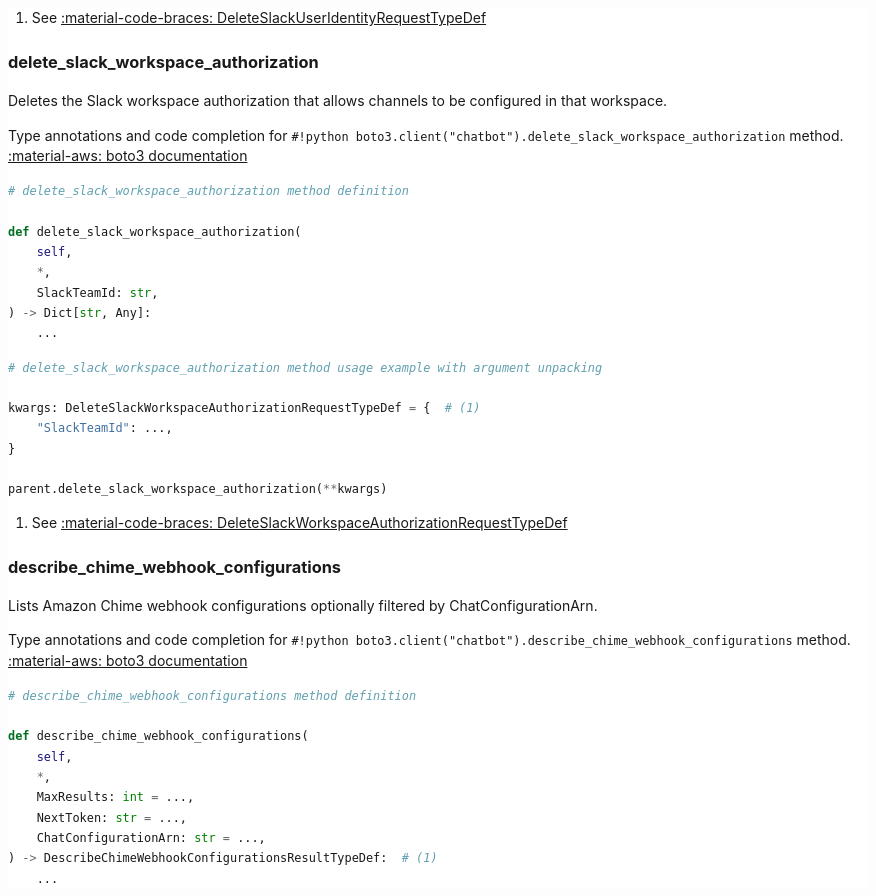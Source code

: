 1. See [:material-code-braces: DeleteSlackUserIdentityRequestTypeDef](./type_defs.md#deleteslackuseridentityrequesttypedef)

### delete\_slack\_workspace\_authorization

Deletes the Slack workspace authorization that allows channels to be configured
in that workspace.

Type annotations and code completion for `#!python boto3.client("chatbot").delete_slack_workspace_authorization` method.
[:material-aws: boto3 documentation](https://boto3.amazonaws.com/v1/documentation/api/latest/reference/services/chatbot/client/delete_slack_workspace_authorization.html)

```python
# delete_slack_workspace_authorization method definition

def delete_slack_workspace_authorization(
    self,
    *,
    SlackTeamId: str,
) -> Dict[str, Any]:
    ...
```

```python
# delete_slack_workspace_authorization method usage example with argument unpacking

kwargs: DeleteSlackWorkspaceAuthorizationRequestTypeDef = {  # (1)
    "SlackTeamId": ...,
}

parent.delete_slack_workspace_authorization(**kwargs)
```

1. See [:material-code-braces: DeleteSlackWorkspaceAuthorizationRequestTypeDef](./type_defs.md#deleteslackworkspaceauthorizationrequesttypedef)

### describe\_chime\_webhook\_configurations

Lists Amazon Chime webhook configurations optionally filtered by
ChatConfigurationArn.

Type annotations and code completion for `#!python boto3.client("chatbot").describe_chime_webhook_configurations` method.
[:material-aws: boto3 documentation](https://boto3.amazonaws.com/v1/documentation/api/latest/reference/services/chatbot/client/describe_chime_webhook_configurations.html)

```python
# describe_chime_webhook_configurations method definition

def describe_chime_webhook_configurations(
    self,
    *,
    MaxResults: int = ...,
    NextToken: str = ...,
    ChatConfigurationArn: str = ...,
) -> DescribeChimeWebhookConfigurationsResultTypeDef:  # (1)
    ...
```
